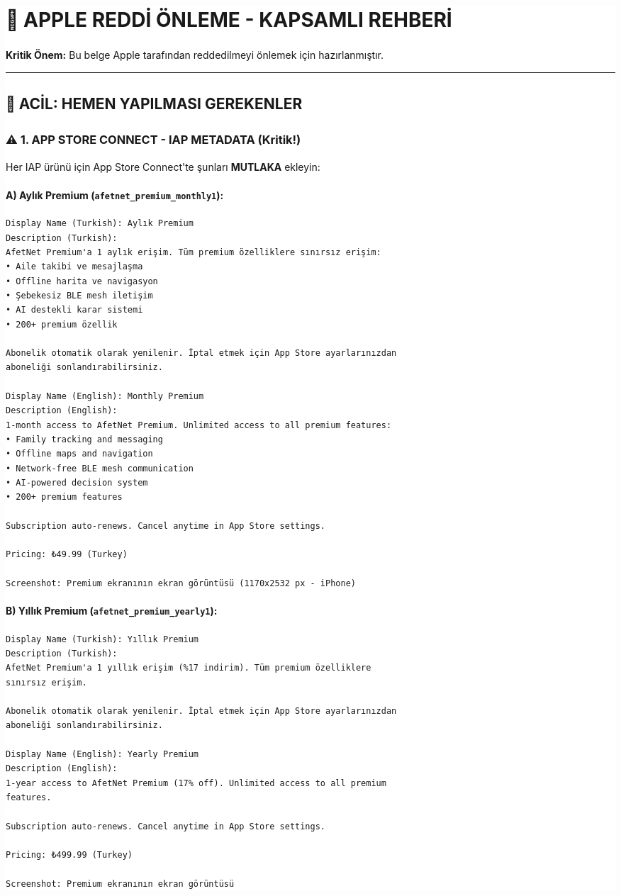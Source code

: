 # 🍎 APPLE REDDİ ÖNLEME - KAPSAMLI REHBERİ

**Kritik Önem:** Bu belge Apple tarafından reddedilmeyi önlemek için hazırlanmıştır.

---

## 🚨 ACİL: HEMEN YAPILMASI GEREKENLER

### ⚠️ 1. APP STORE CONNECT - IAP METADATA (Kritik!)

Her IAP ürünü için App Store Connect'te şunları **MUTLAKA** ekleyin:

#### A) Aylık Premium (`afetnet_premium_monthly1`):
```
Display Name (Turkish): Aylık Premium
Description (Turkish):
AfetNet Premium'a 1 aylık erişim. Tüm premium özelliklere sınırsız erişim:
• Aile takibi ve mesajlaşma
• Offline harita ve navigasyon
• Şebekesiz BLE mesh iletişim
• AI destekli karar sistemi
• 200+ premium özellik

Abonelik otomatik olarak yenilenir. İptal etmek için App Store ayarlarınızdan 
aboneliği sonlandırabilirsiniz.

Display Name (English): Monthly Premium
Description (English):
1-month access to AfetNet Premium. Unlimited access to all premium features:
• Family tracking and messaging
• Offline maps and navigation
• Network-free BLE mesh communication
• AI-powered decision system
• 200+ premium features

Subscription auto-renews. Cancel anytime in App Store settings.

Pricing: ₺49.99 (Turkey)

Screenshot: Premium ekranının ekran görüntüsü (1170x2532 px - iPhone)
```

#### B) Yıllık Premium (`afetnet_premium_yearly1`):
```
Display Name (Turkish): Yıllık Premium
Description (Turkish):
AfetNet Premium'a 1 yıllık erişim (%17 indirim). Tüm premium özelliklere 
sınırsız erişim.

Abonelik otomatik olarak yenilenir. İptal etmek için App Store ayarlarınızdan 
aboneliği sonlandırabilirsiniz.

Display Name (English): Yearly Premium
Description (English):
1-year access to AfetNet Premium (17% off). Unlimited access to all premium 
features.

Subscription auto-renews. Cancel anytime in App Store settings.

Pricing: ₺499.99 (Turkey)

Screenshot: Premium ekranının ekran görüntüsü
```
